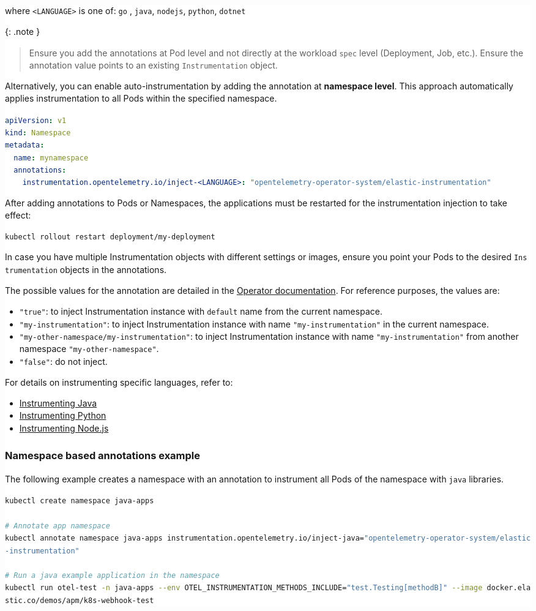 where ``<LANGUAGE>`` is one of: `go` , `java`, `nodejs`, `python`, `dotnet`

{: .note }
> Ensure you add the annotations at Pod level and not directly at the workload `spec` level (Deployment, Job, etc.).
> Ensure the annotation value points to an existing `Instrumentation` object.

Alternatively, you can enable auto-instrumentation by adding the annotation at **namespace level**. This approach automatically applies instrumentation to all Pods within the specified namespace.

```yaml
apiVersion: v1
kind: Namespace
metadata:
  name: mynamespace
  annotations:
    instrumentation.opentelemetry.io/inject-<LANGUAGE>: "opentelemetry-operator-system/elastic-instrumentation"
```

After adding annotations to Pods or Namespaces, the applications must be restarted for the instrumentation injection to take effect:

```bash
kubectl rollout restart deployment/my-deployment
```

In case you have multiple Instrumentation objects with different settings or images, ensure you point your Pods to the desired `Instrumentation` objects in the annotations.

The possible values for the annotation are detailed in the [Operator documentation](https://opentelemetry.io/docs/kubernetes/operator/automatic/#add-annotations-to-existing-deployments). For reference purposes, the values are:

- `"true"`: to inject Instrumentation instance with `default` name from the current namespace.
- `"my-instrumentation"`: to inject Instrumentation instance with name `"my-instrumentation"` in the current namespace.
- `"my-other-namespace/my-instrumentation"`: to inject Instrumentation instance with name `"my-instrumentation"` from another namespace `"my-other-namespace"`.
- `"false"`: do not inject.

For details on instrumenting specific languages, refer to:

- [Instrumenting Java](../../edot-sdks/java/setup/k8s)
- [Instrumenting Python](../../edot-sdks/python/setup/k8s)
- [Instrumenting Node.js](../../edot-sdks/nodejs/setup/k8s)


### Namespace based annotations example

The following example creates a namespace with an annotation to instrument all Pods of the namespace with `java` libraries.

```bash
kubectl create namespace java-apps

# Annotate app namespace
kubectl annotate namespace java-apps instrumentation.opentelemetry.io/inject-java="opentelemetry-operator-system/elastic-instrumentation"

# Run a java example application in the namespace
kubectl run otel-test -n java-apps --env OTEL_INSTRUMENTATION_METHODS_INCLUDE="test.Testing[methodB]" --image docker.elastic.co/demos/apm/k8s-webhook-test
```

